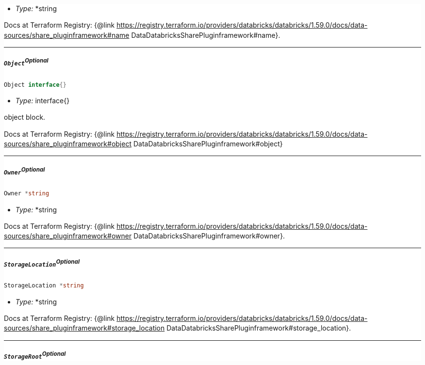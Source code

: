- *Type:* *string

Docs at Terraform Registry: {@link https://registry.terraform.io/providers/databricks/databricks/1.59.0/docs/data-sources/share_pluginframework#name DataDatabricksSharePluginframework#name}.

---

##### `Object`<sup>Optional</sup> <a name="Object" id="@cdktf/provider-databricks.dataDatabricksSharePluginframework.DataDatabricksSharePluginframeworkConfig.property.object"></a>

```go
Object interface{}
```

- *Type:* interface{}

object block.

Docs at Terraform Registry: {@link https://registry.terraform.io/providers/databricks/databricks/1.59.0/docs/data-sources/share_pluginframework#object DataDatabricksSharePluginframework#object}

---

##### `Owner`<sup>Optional</sup> <a name="Owner" id="@cdktf/provider-databricks.dataDatabricksSharePluginframework.DataDatabricksSharePluginframeworkConfig.property.owner"></a>

```go
Owner *string
```

- *Type:* *string

Docs at Terraform Registry: {@link https://registry.terraform.io/providers/databricks/databricks/1.59.0/docs/data-sources/share_pluginframework#owner DataDatabricksSharePluginframework#owner}.

---

##### `StorageLocation`<sup>Optional</sup> <a name="StorageLocation" id="@cdktf/provider-databricks.dataDatabricksSharePluginframework.DataDatabricksSharePluginframeworkConfig.property.storageLocation"></a>

```go
StorageLocation *string
```

- *Type:* *string

Docs at Terraform Registry: {@link https://registry.terraform.io/providers/databricks/databricks/1.59.0/docs/data-sources/share_pluginframework#storage_location DataDatabricksSharePluginframework#storage_location}.

---

##### `StorageRoot`<sup>Optional</sup> <a name="StorageRoot" id="@cdktf/provider-databricks.dataDatabricksSharePluginframework.DataDatabricksSharePluginframeworkConfig.property.storageRoot"></a>
